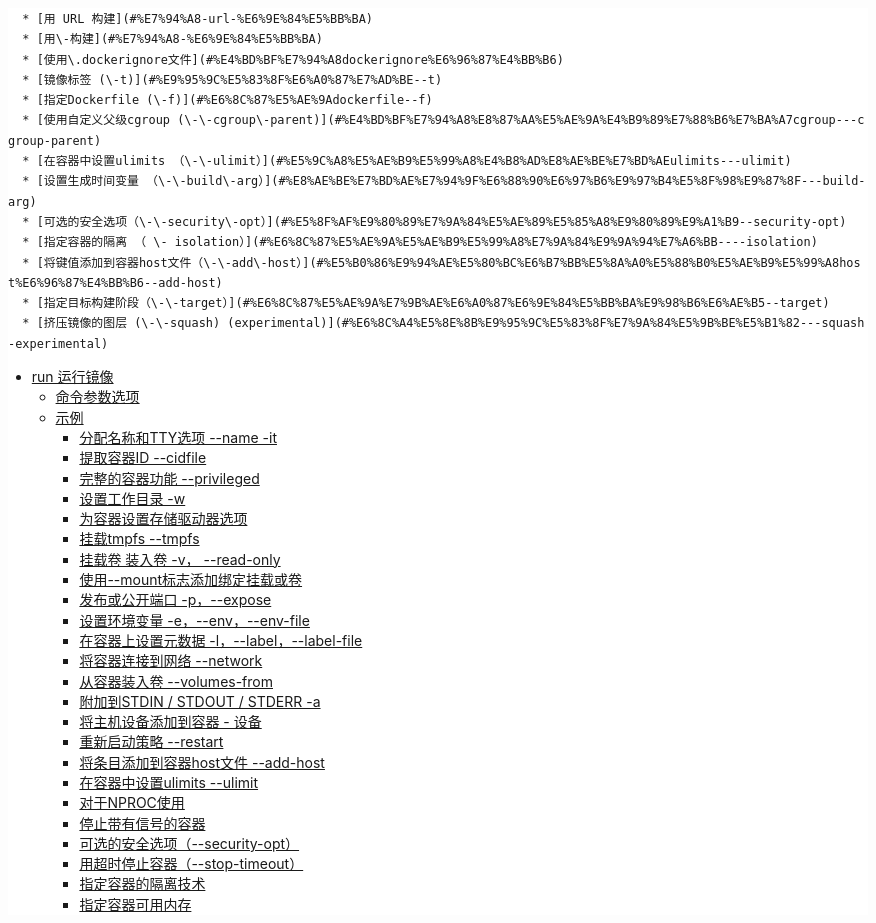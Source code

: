       * [用 URL 构建](#%E7%94%A8-url-%E6%9E%84%E5%BB%BA)
      * [用\-构建](#%E7%94%A8-%E6%9E%84%E5%BB%BA)
      * [使用\.dockerignore文件](#%E4%BD%BF%E7%94%A8dockerignore%E6%96%87%E4%BB%B6)
      * [镜像标签 (\-t)](#%E9%95%9C%E5%83%8F%E6%A0%87%E7%AD%BE--t)
      * [指定Dockerfile (\-f)](#%E6%8C%87%E5%AE%9Adockerfile--f)
      * [使用自定义父级cgroup (\-\-cgroup\-parent)](#%E4%BD%BF%E7%94%A8%E8%87%AA%E5%AE%9A%E4%B9%89%E7%88%B6%E7%BA%A7cgroup---cgroup-parent)
      * [在容器中设置ulimits （\-\-ulimit）](#%E5%9C%A8%E5%AE%B9%E5%99%A8%E4%B8%AD%E8%AE%BE%E7%BD%AEulimits---ulimit)
      * [设置生成时间变量 （\-\-build\-arg）](#%E8%AE%BE%E7%BD%AE%E7%94%9F%E6%88%90%E6%97%B6%E9%97%B4%E5%8F%98%E9%87%8F---build-arg)
      * [可选的安全选项（\-\-security\-opt）](#%E5%8F%AF%E9%80%89%E7%9A%84%E5%AE%89%E5%85%A8%E9%80%89%E9%A1%B9--security-opt)
      * [指定容器的隔离 （ \- isolation）](#%E6%8C%87%E5%AE%9A%E5%AE%B9%E5%99%A8%E7%9A%84%E9%9A%94%E7%A6%BB----isolation)
      * [将键值添加到容器host文件（\-\-add\-host）](#%E5%B0%86%E9%94%AE%E5%80%BC%E6%B7%BB%E5%8A%A0%E5%88%B0%E5%AE%B9%E5%99%A8host%E6%96%87%E4%BB%B6--add-host)
      * [指定目标构建阶段（\-\-target）](#%E6%8C%87%E5%AE%9A%E7%9B%AE%E6%A0%87%E6%9E%84%E5%BB%BA%E9%98%B6%E6%AE%B5--target)
      * [挤压镜像的图层 (\-\-squash) (experimental)](#%E6%8C%A4%E5%8E%8B%E9%95%9C%E5%83%8F%E7%9A%84%E5%9B%BE%E5%B1%82---squash-experimental)
  * [run 运行镜像](#run-%E8%BF%90%E8%A1%8C%E9%95%9C%E5%83%8F)
    * [命令参数选项](#%E5%91%BD%E4%BB%A4%E5%8F%82%E6%95%B0%E9%80%89%E9%A1%B9-13)
    * [示例](#%E7%A4%BA%E4%BE%8B-14)
      * [分配名称和TTY选项 \-\-name \-it](#%E5%88%86%E9%85%8D%E5%90%8D%E7%A7%B0%E5%92%8Ctty%E9%80%89%E9%A1%B9---name--it)
      * [提取容器ID \-\-cidfile](#%E6%8F%90%E5%8F%96%E5%AE%B9%E5%99%A8id---cidfile)
      * [完整的容器功能 \-\-privileged](#%E5%AE%8C%E6%95%B4%E7%9A%84%E5%AE%B9%E5%99%A8%E5%8A%9F%E8%83%BD---privileged)
      * [设置工作目录 \-w](#%E8%AE%BE%E7%BD%AE%E5%B7%A5%E4%BD%9C%E7%9B%AE%E5%BD%95--w)
      * [为容器设置存储驱动器选项](#%E4%B8%BA%E5%AE%B9%E5%99%A8%E8%AE%BE%E7%BD%AE%E5%AD%98%E5%82%A8%E9%A9%B1%E5%8A%A8%E5%99%A8%E9%80%89%E9%A1%B9)
      * [挂载tmpfs \-\-tmpfs](#%E6%8C%82%E8%BD%BDtmpfs---tmpfs)
      * [挂载卷 装入卷  \-v， \-\-read\-only](#%E6%8C%82%E8%BD%BD%E5%8D%B7-%E8%A3%85%E5%85%A5%E5%8D%B7---v---read-only)
      * [使用\-\-mount标志添加绑定挂载或卷](#%E4%BD%BF%E7%94%A8--mount%E6%A0%87%E5%BF%97%E6%B7%BB%E5%8A%A0%E7%BB%91%E5%AE%9A%E6%8C%82%E8%BD%BD%E6%88%96%E5%8D%B7)
      * [发布或公开端口 \-p，\-\-expose](#%E5%8F%91%E5%B8%83%E6%88%96%E5%85%AC%E5%BC%80%E7%AB%AF%E5%8F%A3--p--expose)
      * [设置环境变量 \-e，\-\-env，\-\-env\-file](#%E8%AE%BE%E7%BD%AE%E7%8E%AF%E5%A2%83%E5%8F%98%E9%87%8F--e--env--env-file)
      * [在容器上设置元数据 \-l，\-\-label，\-\-label\-file](#%E5%9C%A8%E5%AE%B9%E5%99%A8%E4%B8%8A%E8%AE%BE%E7%BD%AE%E5%85%83%E6%95%B0%E6%8D%AE--l--label--label-file)
      * [将容器连接到网络  \-\-network](#%E5%B0%86%E5%AE%B9%E5%99%A8%E8%BF%9E%E6%8E%A5%E5%88%B0%E7%BD%91%E7%BB%9C----network)
      * [从容器装入卷 \-\-volumes\-from](#%E4%BB%8E%E5%AE%B9%E5%99%A8%E8%A3%85%E5%85%A5%E5%8D%B7---volumes-from)
      * [附加到STDIN / STDOUT / STDERR \-a](#%E9%99%84%E5%8A%A0%E5%88%B0stdin--stdout--stderr--a)
      * [将主机设备添加到容器 \- 设备](#%E5%B0%86%E4%B8%BB%E6%9C%BA%E8%AE%BE%E5%A4%87%E6%B7%BB%E5%8A%A0%E5%88%B0%E5%AE%B9%E5%99%A8---%E8%AE%BE%E5%A4%87)
      * [重新启动策略 \-\-restart](#%E9%87%8D%E6%96%B0%E5%90%AF%E5%8A%A8%E7%AD%96%E7%95%A5---restart)
      * [将条目添加到容器host文件 \-\-add\-host](#%E5%B0%86%E6%9D%A1%E7%9B%AE%E6%B7%BB%E5%8A%A0%E5%88%B0%E5%AE%B9%E5%99%A8host%E6%96%87%E4%BB%B6---add-host)
      * [在容器中设置ulimits \-\-ulimit](#%E5%9C%A8%E5%AE%B9%E5%99%A8%E4%B8%AD%E8%AE%BE%E7%BD%AEulimits---ulimit-1)
      * [对于NPROC使用](#%E5%AF%B9%E4%BA%8Enproc%E4%BD%BF%E7%94%A8)
      * [停止带有信号的容器](#%E5%81%9C%E6%AD%A2%E5%B8%A6%E6%9C%89%E4%BF%A1%E5%8F%B7%E7%9A%84%E5%AE%B9%E5%99%A8)
      * [可选的安全选项（\-\-security\-opt）](#%E5%8F%AF%E9%80%89%E7%9A%84%E5%AE%89%E5%85%A8%E9%80%89%E9%A1%B9--security-opt-1)
      * [用超时停止容器（\-\-stop\-timeout）](#%E7%94%A8%E8%B6%85%E6%97%B6%E5%81%9C%E6%AD%A2%E5%AE%B9%E5%99%A8--stop-timeout)
      * [指定容器的隔离技术](#%E6%8C%87%E5%AE%9A%E5%AE%B9%E5%99%A8%E7%9A%84%E9%9A%94%E7%A6%BB%E6%8A%80%E6%9C%AF)
      * [指定容器可用内存](#%E6%8C%87%E5%AE%9A%E5%AE%B9%E5%99%A8%E5%8F%AF%E7%94%A8%E5%86%85%E5%AD%98)